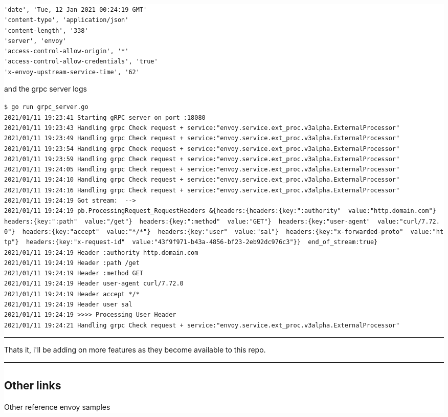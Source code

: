 ```log
'date', 'Tue, 12 Jan 2021 00:24:19 GMT'
'content-type', 'application/json'
'content-length', '338'
'server', 'envoy'
'access-control-allow-origin', '*'
'access-control-allow-credentials', 'true'
'x-envoy-upstream-service-time', '62'
```

and the grpc server logs

```log
$ go run grpc_server.go 
2021/01/11 19:23:41 Starting gRPC server on port :18080
2021/01/11 19:23:43 Handling grpc Check request + service:"envoy.service.ext_proc.v3alpha.ExternalProcessor"
2021/01/11 19:23:49 Handling grpc Check request + service:"envoy.service.ext_proc.v3alpha.ExternalProcessor"
2021/01/11 19:23:54 Handling grpc Check request + service:"envoy.service.ext_proc.v3alpha.ExternalProcessor"
2021/01/11 19:23:59 Handling grpc Check request + service:"envoy.service.ext_proc.v3alpha.ExternalProcessor"
2021/01/11 19:24:05 Handling grpc Check request + service:"envoy.service.ext_proc.v3alpha.ExternalProcessor"
2021/01/11 19:24:10 Handling grpc Check request + service:"envoy.service.ext_proc.v3alpha.ExternalProcessor"
2021/01/11 19:24:16 Handling grpc Check request + service:"envoy.service.ext_proc.v3alpha.ExternalProcessor"
2021/01/11 19:24:19 Got stream:  -->  
2021/01/11 19:24:19 pb.ProcessingRequest_RequestHeaders &{headers:{headers:{key:":authority"  value:"http.domain.com"}  headers:{key:":path"  value:"/get"}  headers:{key:":method"  value:"GET"}  headers:{key:"user-agent"  value:"curl/7.72.0"}  headers:{key:"accept"  value:"*/*"}  headers:{key:"user"  value:"sal"}  headers:{key:"x-forwarded-proto"  value:"http"}  headers:{key:"x-request-id"  value:"43f9f971-b43a-4856-bf23-2eb92dc976c3"}}  end_of_stream:true} 
2021/01/11 19:24:19 Header :authority http.domain.com
2021/01/11 19:24:19 Header :path /get
2021/01/11 19:24:19 Header :method GET
2021/01/11 19:24:19 Header user-agent curl/7.72.0
2021/01/11 19:24:19 Header accept */*
2021/01/11 19:24:19 Header user sal
2021/01/11 19:24:19 >>>> Processing User Header
2021/01/11 19:24:21 Handling grpc Check request + service:"envoy.service.ext_proc.v3alpha.ExternalProcessor"
```

---

Thats it, i'll be adding on more features as they become available to this repo.

--- 

## Other links
Other reference envoy samples

